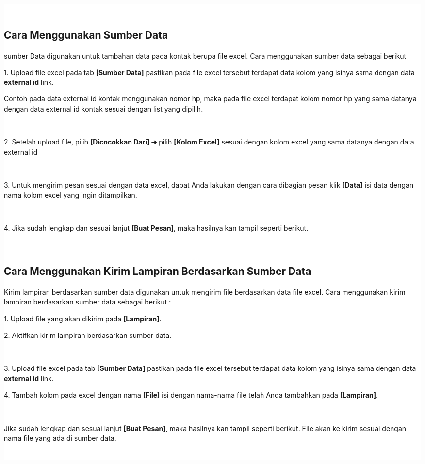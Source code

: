 <figure><img src="https://crm.nobox.ai/media/public/Knowladge%20Base%20New/Campaigns/hasil%20short%20link.png" alt=""><figcaption></figcaption></figure>

## **Cara Menggunakan Sumber Data**

sumber Data digunakan untuk tambahan data pada kontak berupa file excel. Cara menggunakan sumber data sebagai berikut  :

1\. Upload file excel pada tab **\[Sumber Data]** pastikan pada file excel tersebut terdapat data kolom yang isinya sama dengan data **external id** link.

Contoh pada data external id kontak menggunakan nomor hp, maka pada file excel terdapat kolom nomor hp yang sama datanya dengan data external id kontak sesuai dengan list yang dipilih.

<figure><img src="https://crm.nobox.ai/media/public/Knowladge%20Base%20New/Campaigns/Contoh%20excel.png" alt=""><figcaption></figcaption></figure>

2\. Setelah upload file, pilih **\[Dicocokkan Dari] ➔** pilih **\[Kolom Excel]** sesuai dengan kolom excel yang sama datanya dengan data external id

<figure><img src="https://crm.nobox.ai/media/public/Knowlegde%20Base%20Indo%20Version/Promosi/Promosi/14.%20Sumber%20Data.png" alt=""><figcaption></figcaption></figure>

3\. Untuk mengirim pesan sesuai dengan data excel, dapat Anda lakukan dengan cara dibagian pesan klik **\[Data]** isi data dengan nama kolom excel yang ingin ditampilkan.

<figure><img src="https://crm.nobox.ai/media/public/Knowlegde%20Base%20Indo%20Version/Promosi/Promosi/15.%20Sumber%20Data%202.png" alt=""><figcaption></figcaption></figure>

4\. Jika sudah lengkap dan sesuai lanjut **\[Buat Pesan]**, maka hasilnya kan tampil seperti berikut.

<figure><img src="https://crm.nobox.ai/media/public/Knowlegde%20Base%20Indo%20Version/Promosi/Promosi/16.%20Sumber%20Data%203.png" alt=""><figcaption></figcaption></figure>

## **Cara Menggunakan Kirim Lampiran Berdasarkan Sumber Data**

Kirim lampiran berdasarkan sumber data digunakan untuk mengirim file berdasarkan data file excel. Cara menggunakan kirim lampiran berdasarkan sumber data sebagai berikut :

1\. Upload file yang akan dikirim pada **\[Lampiran]**.

2\. Aktifkan kirim lampiran berdasarkan sumber data.

<figure><img src="https://crm.nobox.ai/media/public/Knowlegde%20Base%20Indo%20Version/Promosi/Promosi/17.%20Kirim%20berdasarkan.png" alt=""><figcaption></figcaption></figure>

3\. Upload file excel pada tab **\[Sumber Data]** pastikan pada file excel tersebut terdapat data kolom yang isinya sama dengan data **external id** link.

4\. Tambah kolom pada excel dengan nama **\[File]** isi dengan nama-nama file telah Anda tambahkan pada **\[Lampiran]**.

<figure><img src="https://crm.nobox.ai/media/public/Knowlegde%20Base%20Indo%20Version/Promosi/Promosi/18.%20excel%20sumber%20data.png" alt=""><figcaption></figcaption></figure>

Jika sudah lengkap dan sesuai lanjut **\[Buat Pesan]**, maka hasilnya kan tampil seperti berikut. File akan ke kirim sesuai dengan nama file yang ada di sumber data.

<figure><img src="https://crm.nobox.ai/media/public/Knowlegde%20Base%20Indo%20Version/Promosi/Promosi/19.%20hasil.png" alt=""><figcaption></figcaption></figure>
